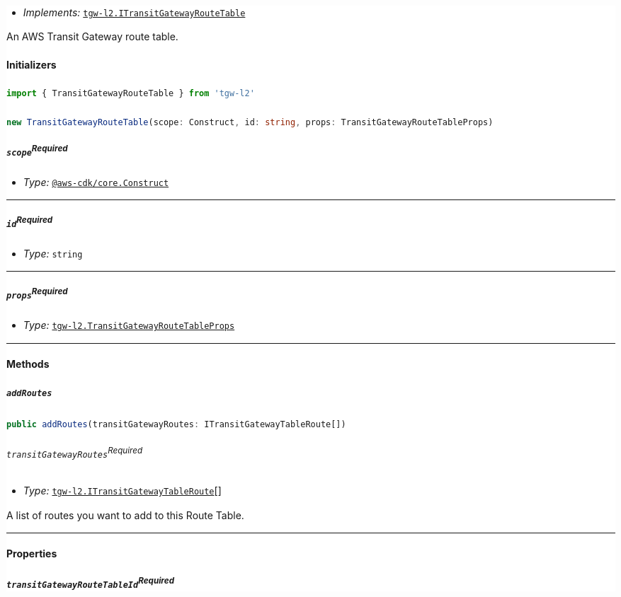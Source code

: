 - *Implements:* [`tgw-l2.ITransitGatewayRouteTable`](#tgw-l2.ITransitGatewayRouteTable)

An AWS Transit Gateway route table.

#### Initializers <a name="tgw-l2.TransitGatewayRouteTable.Initializer"></a>

```typescript
import { TransitGatewayRouteTable } from 'tgw-l2'

new TransitGatewayRouteTable(scope: Construct, id: string, props: TransitGatewayRouteTableProps)
```

##### `scope`<sup>Required</sup> <a name="tgw-l2.TransitGatewayRouteTable.parameter.scope"></a>

- *Type:* [`@aws-cdk/core.Construct`](#@aws-cdk/core.Construct)

---

##### `id`<sup>Required</sup> <a name="tgw-l2.TransitGatewayRouteTable.parameter.id"></a>

- *Type:* `string`

---

##### `props`<sup>Required</sup> <a name="tgw-l2.TransitGatewayRouteTable.parameter.props"></a>

- *Type:* [`tgw-l2.TransitGatewayRouteTableProps`](#tgw-l2.TransitGatewayRouteTableProps)

---

#### Methods <a name="Methods"></a>

##### `addRoutes` <a name="tgw-l2.TransitGatewayRouteTable.addRoutes"></a>

```typescript
public addRoutes(transitGatewayRoutes: ITransitGatewayTableRoute[])
```

###### `transitGatewayRoutes`<sup>Required</sup> <a name="tgw-l2.TransitGatewayRouteTable.parameter.transitGatewayRoutes"></a>

- *Type:* [`tgw-l2.ITransitGatewayTableRoute`](#tgw-l2.ITransitGatewayTableRoute)[]

A list of routes you want to add to this Route Table.

---


#### Properties <a name="Properties"></a>

##### `transitGatewayRouteTableId`<sup>Required</sup> <a name="tgw-l2.TransitGatewayRouteTable.property.transitGatewayRouteTableId"></a>
